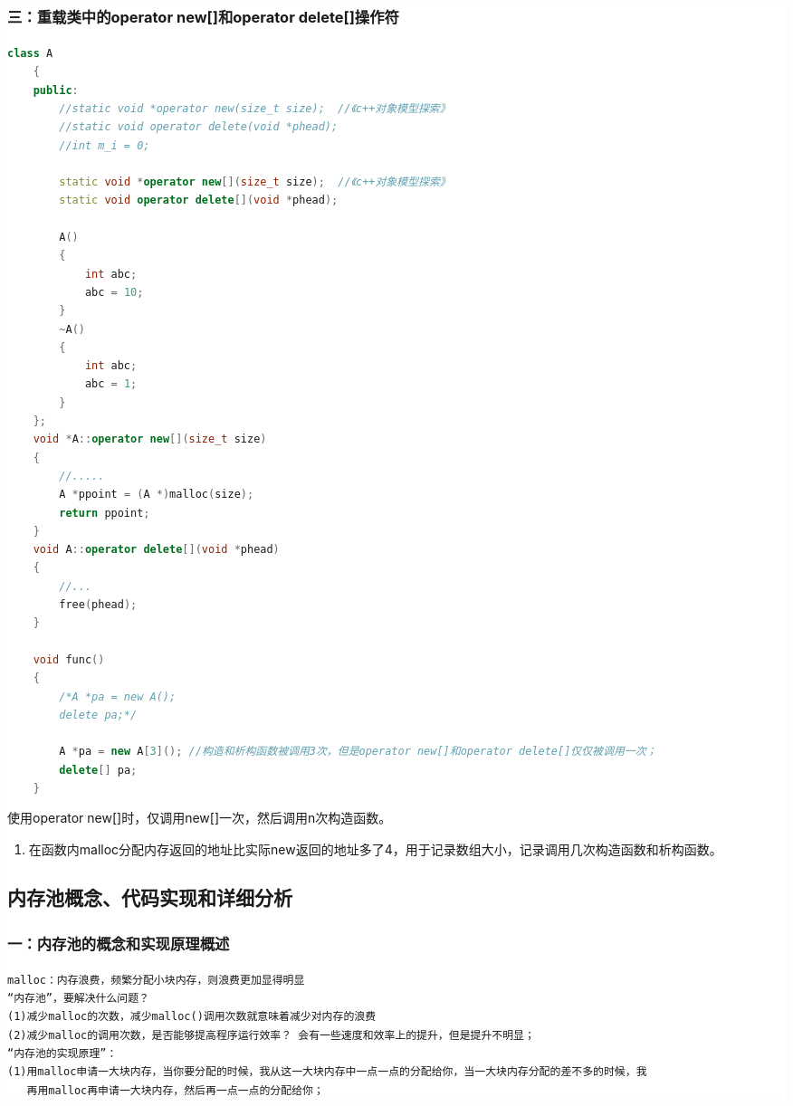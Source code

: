 
### 三：重载类中的operator new[]和operator delete[]操作符
```cpp
class A
	{
	public:
		//static void *operator new(size_t size);  //《c++对象模型探索》
		//static void operator delete(void *phead);
		//int m_i = 0;
		
		static void *operator new[](size_t size);  //《c++对象模型探索》
		static void operator delete[](void *phead);

		A()
		{
			int abc;
			abc = 10;
		}
		~A()
		{
			int abc;
			abc = 1;
		}
	};
	void *A::operator new[](size_t size)
	{
		//.....
		A *ppoint = (A *)malloc(size);
		return ppoint;
	}
	void A::operator delete[](void *phead)
	{
		//...
		free(phead);
	}
	
	void func()
	{
		/*A *pa = new A(); 
		delete pa;*/

		A *pa = new A[3](); //构造和析构函数被调用3次，但是operator new[]和operator delete[]仅仅被调用一次；
		delete[] pa;
	}
```
使用operator new[]时，仅调用new[]一次，然后调用n次构造函数。
1. 在函数内malloc分配内存返回的地址比实际new返回的地址多了4，用于记录数组大小，记录调用几次构造函数和析构函数。

## 内存池概念、代码实现和详细分析
### 一：内存池的概念和实现原理概述
	malloc：内存浪费，频繁分配小块内存，则浪费更加显得明显
	“内存池”，要解决什么问题？
	(1)减少malloc的次数，减少malloc()调用次数就意味着减少对内存的浪费
	(2)减少malloc的调用次数，是否能够提高程序运行效率？ 会有一些速度和效率上的提升，但是提升不明显；
	“内存池的实现原理”：
	(1)用malloc申请一大块内存，当你要分配的时候，我从这一大块内存中一点一点的分配给你，当一大块内存分配的差不多的时候，我
	   再用malloc再申请一大块内存，然后再一点一点的分配给你；
